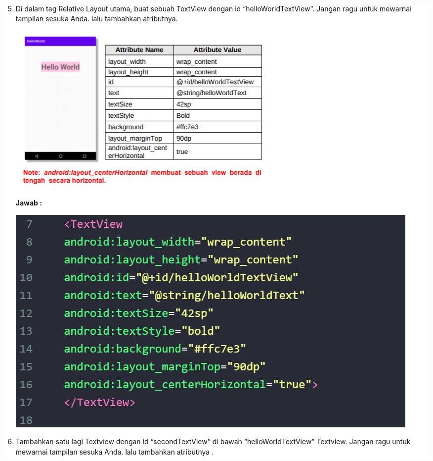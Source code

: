 5. Di dalam tag Relative Layout utama, buat sebuah TextView dengan id “helloWorldTextView”. Jangan ragu untuk mewarnai tampilan sesuka Anda. lalu tambahkan atributnya.

    ![Soal](img/prak6soal5.PNG)

    **Jawab :**

    ![Screenshot Jawab 4](img/prak6jwb5.PNG)

6. Tambahkan satu lagi Textview dengan id “secondTextView” di bawah “helloWorldTextView” Textview. Jangan ragu untuk mewarnai tampilan sesuka Anda. lalu tambahkan atributnya .
